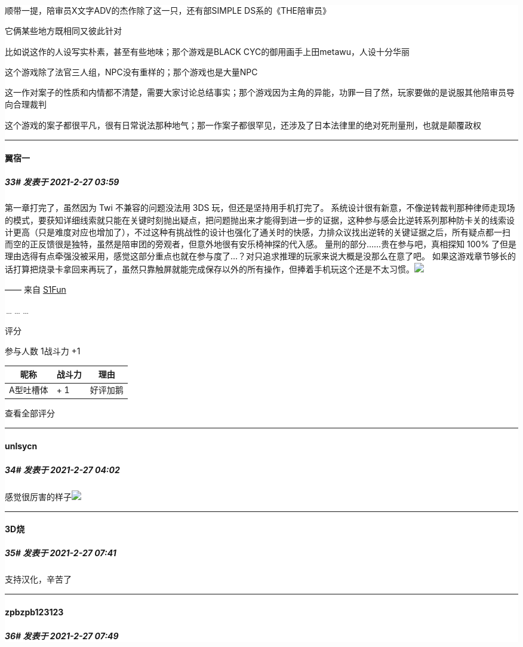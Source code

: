 顺带一提，陪审员X文字ADV的杰作除了这一只，还有部SIMPLE DS系的《THE陪审员》

它俩某些地方既相同又彼此针对

比如说这作的人设写实朴素，甚至有些地味；那个游戏是BLACK CYC的御用画手上田metawu，人设十分华丽

这个游戏除了法官三人组，NPC没有重样的；那个游戏也是大量NPC

这一作对案子的性质和内情都不清楚，需要大家讨论总结事实；那个游戏因为主角的异能，功罪一目了然，玩家要做的是说服其他陪审员导向合理裁判

这个游戏的案子都很平凡，很有日常说法那种地气；那一作案子都很罕见，还涉及了日本法律里的绝对死刑量刑，也就是颠覆政权

*****

####  翼宿一  
##### 33#       发表于 2021-2-27 03:59

第一章打完了，虽然因为 Twi 不兼容的问题没法用 3DS 玩，但还是坚持用手机打完了。
系统设计很有新意，不像逆转裁判那种律师走现场的模式，要获知详细线索就只能在关键时刻抛出疑点，把问题抛出来才能得到进一步的证据，这种参与感会比逆转系列那种防卡关的线索设计更高（只是难度对应也增加了），不过这种有挑战性的设计也强化了通关时的快感，力排众议找出逆转的关键证据之后，所有疑点都一扫而空的正反馈很是独特，虽然是陪审团的旁观者，但意外地很有安乐椅神探的代入感。
量刑的部分……贵在参与吧，真相探知 100% 了但是理由选得有点牵强没被采用，感觉这部分重点也就在参与度了…？对只追求推理的玩家来说大概是没那么在意了吧。
如果这游戏章节够长的话打算把烧录卡拿回来再玩了，虽然只靠触屏就能完成保存以外的所有操作，但捧着手机玩这个还是不太习惯。<img src="https://static.saraba1st.com/image/smiley/face2017/119.png" referrerpolicy="no-referrer">

—— 来自 [S1Fun](https://s1fun.koalcat.com)

﹍﹍﹍

评分

 参与人数 1战斗力 +1

|昵称|战斗力|理由|
|----|---|---|
| A型吐槽体| + 1|好评加鹅|

查看全部评分

*****

####  unlsycn  
##### 34#       发表于 2021-2-27 04:02

感觉很厉害的样子<img src="https://static.saraba1st.com/image/smiley/face2017/009.gif" referrerpolicy="no-referrer">

*****

####  3D烧  
##### 35#       发表于 2021-2-27 07:41

支持汉化，辛苦了

*****

####  zpbzpb123123  
##### 36#       发表于 2021-2-27 07:49
